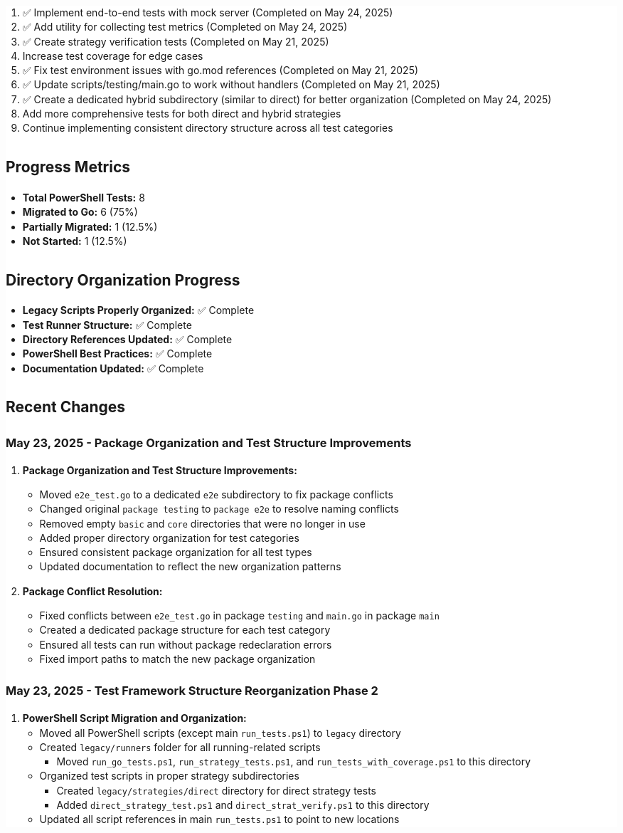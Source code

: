1. ✅ Implement end-to-end tests with mock server (Completed on May 24, 2025)
2. ✅ Add utility for collecting test metrics (Completed on May 24, 2025)
3. ✅ Create strategy verification tests (Completed on May 21, 2025)
4. Increase test coverage for edge cases
5. ✅ Fix test environment issues with go.mod references (Completed on May 21, 2025)
6. ✅ Update scripts/testing/main.go to work without handlers (Completed on May 21, 2025)
7. ✅ Create a dedicated hybrid subdirectory (similar to direct) for better organization (Completed on May 24, 2025)
8. Add more comprehensive tests for both direct and hybrid strategies
9. Continue implementing consistent directory structure across all test categories

## Progress Metrics

- **Total PowerShell Tests:** 8
- **Migrated to Go:** 6 (75%)
- **Partially Migrated:** 1 (12.5%)
- **Not Started:** 1 (12.5%)

## Directory Organization Progress

- **Legacy Scripts Properly Organized:** ✅ Complete
- **Test Runner Structure:** ✅ Complete
- **Directory References Updated:** ✅ Complete
- **PowerShell Best Practices:** ✅ Complete
- **Documentation Updated:** ✅ Complete

## Recent Changes

### May 23, 2025 - Package Organization and Test Structure Improvements

1. **Package Organization and Test Structure Improvements:**
   - Moved `e2e_test.go` to a dedicated `e2e` subdirectory to fix package conflicts
   - Changed original `package testing` to `package e2e` to resolve naming conflicts
   - Removed empty `basic` and `core` directories that were no longer in use
   - Added proper directory organization for test categories
   - Ensured consistent package organization for all test types
   - Updated documentation to reflect the new organization patterns

2. **Package Conflict Resolution:**
   - Fixed conflicts between `e2e_test.go` in package `testing` and `main.go` in package `main`
   - Created a dedicated package structure for each test category
   - Ensured all tests can run without package redeclaration errors
   - Fixed import paths to match the new package organization

### May 23, 2025 - Test Framework Structure Reorganization Phase 2

1. **PowerShell Script Migration and Organization:**
   - Moved all PowerShell scripts (except main `run_tests.ps1`) to `legacy` directory
   - Created `legacy/runners` folder for all running-related scripts
     - Moved `run_go_tests.ps1`, `run_strategy_tests.ps1`, and `run_tests_with_coverage.ps1` to this directory
   - Organized test scripts in proper strategy subdirectories
     - Created `legacy/strategies/direct` directory for direct strategy tests
     - Added `direct_strategy_test.ps1` and `direct_strat_verify.ps1` to this directory
   - Updated all script references in main `run_tests.ps1` to point to new locations
